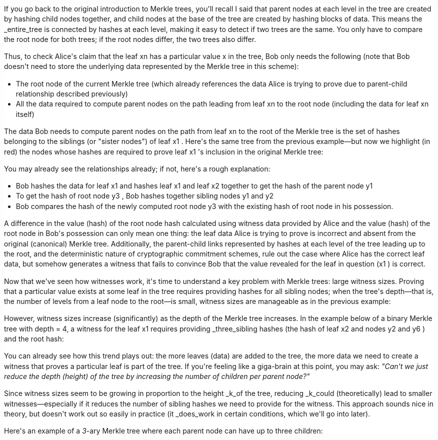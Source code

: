 If you go back to the original introduction to Merkle trees, you'll recall I said that parent nodes at each level in the tree are created by hashing child nodes together, and child nodes at the base of the tree are created by hashing blocks of data. This means the _entire_tree is connected by hashes at each level, making it easy to detect if two trees are the same. You only have to compare the root node for both trees; if the root nodes differ, the two trees also differ.

Thus, to check Alice's claim that the leaf xn has a particular value x in the tree, Bob only needs the following (note that Bob doesn't need to store the underlying data represented by the Merkle tree in this scheme):

* The root node of the current Merkle tree (which already references the data Alice is trying to prove due to parent-child relationship described previously)
* All the data required to compute parent nodes on the path leading from leaf xn to the root node (including the data for leaf xn itself)

The data Bob needs to compute parent nodes on the path from leaf xn to the root of the Merkle tree is the set of hashes belonging to the siblings (or "sister nodes") of leaf x1 . Here's the same tree from the previous example—but now we highlight (in red) the nodes whose hashes are required to prove leaf x1 's inclusion in the original Merkle tree:

You may already see the relationships already; if not, here's a rough explanation:

* Bob hashes the data for leaf x1 and hashes leaf x1 and leaf x2 together to get the hash of the parent node y1
* To get the hash of root node y3 , Bob hashes together sibling nodes y1 and y2
* Bob compares the hash of the newly computed root node y3 with the existing hash of root node in his possession.

A difference in the value (hash) of the root node hash calculated using witness data provided by Alice and the value (hash) of the root node in Bob's possession can only mean one thing: the leaf data Alice is trying to prove is incorrect and absent from the original (canonical) Merkle tree. Additionally, the parent-child links represented by hashes at each level of the tree leading up to the root, and the deterministic nature of cryptographic commitment schemes, rule out the case where Alice has the correct leaf data, but somehow generates a witness that fails to convince Bob that the value revealed for the leaf in question (x1 ) is correct.

Now that we've seen how witnesses work, it's time to understand a key problem with Merkle trees: large witness sizes. Proving that a particular value exists at some leaf in the tree requires providing hashes for all sibling nodes; when the tree's depth—that is, the number of levels from a leaf node to the root—is small, witness sizes are manageable as in the previous example:

However, witness sizes increase (significantly) as the depth of the Merkle tree increases. In the example below of a binary Merkle tree with depth = 4, a witness for the leaf x1 requires providing _three_sibling hashes (the hash of leaf x2 and nodes y2 and y6 ) and the root hash:

You can already see how this trend plays out: the more leaves (data) are added to the tree, the more data we need to create a witness that proves a particular leaf is part of the tree. If you're feeling like a giga-brain at this point, you may ask: _"Can't we just reduce the depth (height) of the tree by increasing the number of children per parent node?"_

Since witness sizes seem to be growing in proportion to the height _k_of the tree, reducing _k_could (theoretically) lead to smaller witnesses—especially if it reduces the number of sibling hashes we need to provide for the witness. This approach sounds nice in theory, but doesn't work out so easily in practice (it _does_work in certain conditions, which we'll go into later).

Here's an example of a _3_-ary Merkle tree where each parent node can have up to three children:
